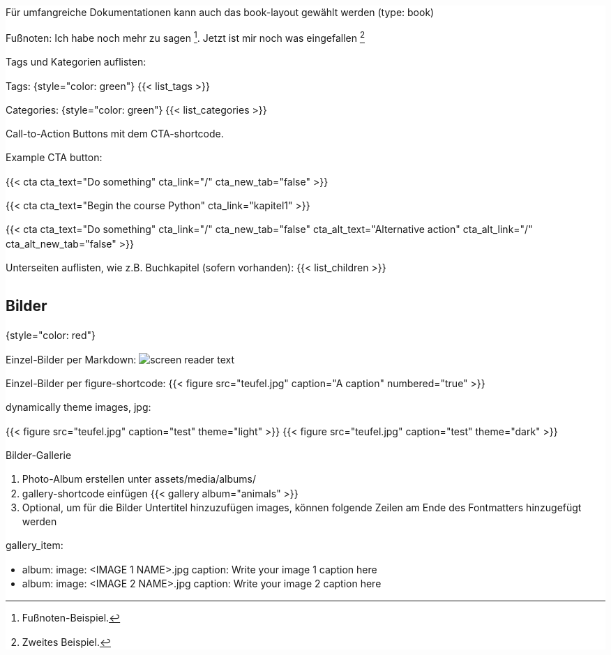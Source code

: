 Für umfangreiche Dokumentationen kann auch das book-layout gewählt werden (type: book)

Fußnoten:
Ich habe noch mehr zu sagen [^1].
Jetzt ist mir noch was eingefallen [^2]

[^1]: Fußnoten-Beispiel.
[^2]: Zweites Beispiel.

Tags und Kategorien auflisten:

Tags: 
{style="color: green"}
{{< list_tags >}} 

Categories: 
{style="color: green"}
{{< list_categories >}} 

Call-to-Action Buttons mit dem CTA-shortcode.

Example CTA button:

{{< cta cta_text="Do something" cta_link="/" cta_new_tab="false" >}}

{{< cta cta_text="Begin the course Python" cta_link="kapitel1" >}}

{{< cta cta_text="Do something" cta_link="/" cta_new_tab="false" cta_alt_text="Alternative action" cta_alt_link="/" cta_alt_new_tab="false" >}}

Unterseiten auflisten, wie z.B. Buchkapitel (sofern vorhanden): 
{{< list_children >}}

## Bilder
{style="color: red"} 

Einzel-Bilder per Markdown: ![screen reader text](teufel.jpg "Teufel")

Einzel-Bilder per figure-shortcode: {{< figure src="teufel.jpg" caption="A caption" numbered="true" >}}

dynamically theme images, jpg:

{{< figure src="teufel.jpg" caption="test" theme="light" >}}
{{< figure src="teufel.jpg" caption="test" theme="dark" >}}

Bilder-Gallerie
  
1. Photo-Album erstellen unter assets/media/albums/
2. gallery-shortcode einfügen {{< gallery album="animals" >}} 
3. Optional, um für die Bilder Untertitel hinzuzufügen images, können folgende Zeilen am Ende des Fontmatters hinzugefügt werden

gallery_item:
- album: <ALBUM FOLDER>
  image: <IMAGE 1 NAME>.jpg
  caption: Write your image 1 caption here
- album: <ALBUM FOLDER>
  image: <IMAGE 2 NAME>.jpg
  caption: Write your image 2 caption here
